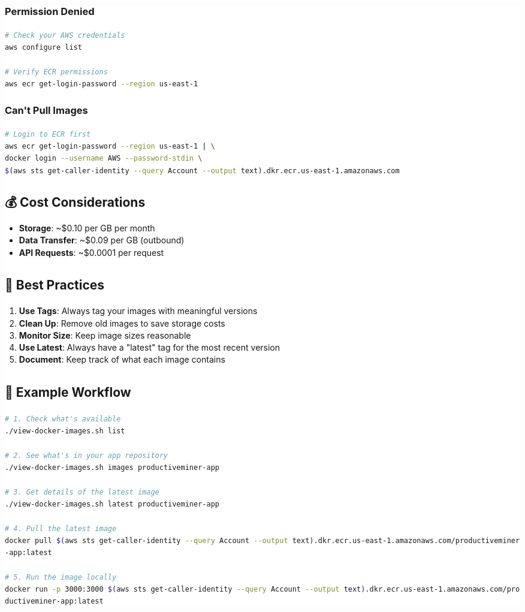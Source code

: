 ### Permission Denied
```bash
# Check your AWS credentials
aws configure list

# Verify ECR permissions
aws ecr get-login-password --region us-east-1
```

### Can't Pull Images
```bash
# Login to ECR first
aws ecr get-login-password --region us-east-1 | \
docker login --username AWS --password-stdin \
$(aws sts get-caller-identity --query Account --output text).dkr.ecr.us-east-1.amazonaws.com
```

## 💰 Cost Considerations

- **Storage**: ~$0.10 per GB per month
- **Data Transfer**: ~$0.09 per GB (outbound)
- **API Requests**: ~$0.0001 per request

## 🎯 Best Practices

1. **Use Tags**: Always tag your images with meaningful versions
2. **Clean Up**: Remove old images to save storage costs
3. **Monitor Size**: Keep image sizes reasonable
4. **Use Latest**: Always have a "latest" tag for the most recent version
5. **Document**: Keep track of what each image contains

## 📝 Example Workflow

```bash
# 1. Check what's available
./view-docker-images.sh list

# 2. See what's in your app repository
./view-docker-images.sh images productiveminer-app

# 3. Get details of the latest image
./view-docker-images.sh latest productiveminer-app

# 4. Pull the latest image
docker pull $(aws sts get-caller-identity --query Account --output text).dkr.ecr.us-east-1.amazonaws.com/productiveminer-app:latest

# 5. Run the image locally
docker run -p 3000:3000 $(aws sts get-caller-identity --query Account --output text).dkr.ecr.us-east-1.amazonaws.com/productiveminer-app:latest
```
